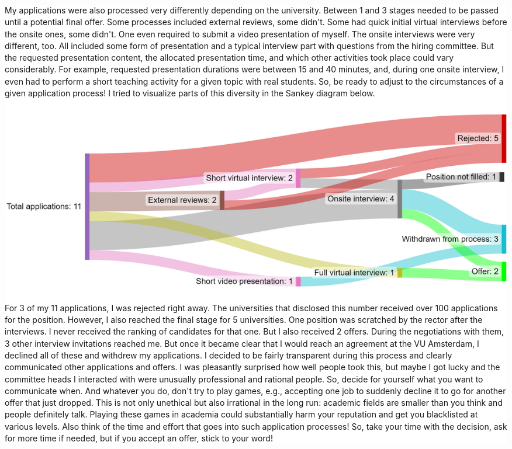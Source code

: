 My applications were also processed very differently depending on the university.
Between 1 and 3 stages needed to be passed until a potential final offer.
Some processes included external reviews, some didn't.
Some had quick initial virtual interviews before the onsite ones, some didn't.
One even required to submit a video presentation of myself.
The onsite interviews were very different, too.
All included some form of presentation and a typical interview part with questions from the hiring committee.
But the requested presentation content, the allocated presentation time, and which other activities took place could vary considerably.
For example, requested presentation durations were between 15 and 40 minutes, and, during one onsite interview, I even had to perform a short teaching activity for a given topic with real students.
So, be ready to adjust to the circumstances of a given application process!
I tried to visualize parts of this diversity in the Sankey diagram below.

![My 11 Applications as a Sankey Diagram](../images/applications.png)

For 3 of my 11 applications, I was rejected right away.
The universities that disclosed this number received over 100 applications for the position.
However, I also reached the final stage for 5 universities.
One position was scratched by the rector after the interviews.
I never received the ranking of candidates for that one.
But I also received 2 offers.
During the negotiations with them, 3 other interview invitations reached me.
But once it became clear that I would reach an agreement at the VU Amsterdam, I declined all of these and withdrew my applications.
I decided to be fairly transparent during this process and clearly communicated other applications and offers.
I was pleasantly surprised how well people took this, but maybe I got lucky and the committee heads I interacted with were unusually professional and rational people.
So, decide for yourself what you want to communicate when.
And whatever you do, don't try to play games, e.g., accepting one job to suddenly decline it to go for another offer that just dropped.
This is not only unethical but also irrational in the long run: academic fields are smaller than you think and people definitely talk.
Playing these games in academia could substantially harm your reputation and get you blacklisted at various levels.
Also think of the time and effort that goes into such application processes!
So, take your time with the decision, ask for more time if needed, but if you accept an offer, stick to your word!
